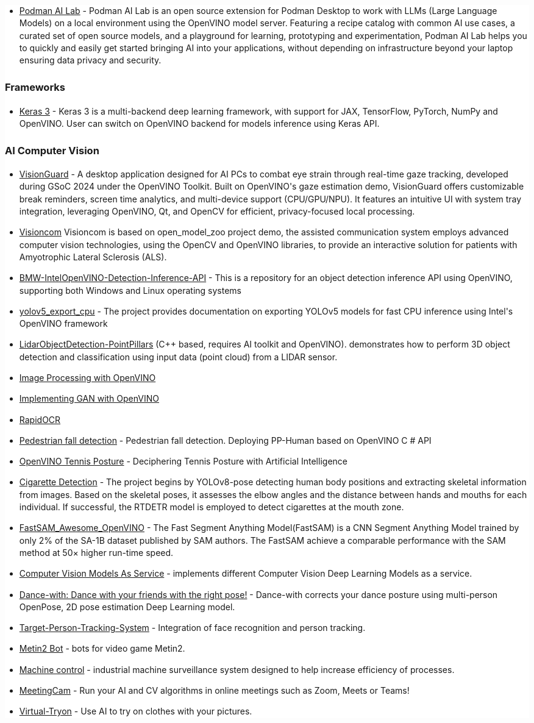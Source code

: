 * [Podman AI Lab](https://github.com/containers/podman-desktop-extension-ai-lab) - Podman AI Lab is an open source extension for Podman Desktop to work with LLMs (Large Language Models) on a local environment using the OpenVINO model server. Featuring a recipe catalog with common AI use cases, a curated set of open source models, and a playground for learning, prototyping and experimentation, Podman AI Lab helps you to quickly and easily get started bringing AI into your applications, without depending on infrastructure beyond your laptop ensuring data privacy and security.

### Frameworks
* [Keras 3](https://github.com/keras-team/keras) - Keras 3 is a multi-backend deep learning framework, with support for JAX, TensorFlow, PyTorch, NumPy and OpenVINO. User can switch on OpenVINO backend for models inference using Keras API.

### AI Computer Vision

* [VisionGuard](https://github.com/inbasperu/VisionGuard) - A desktop application designed for AI PCs to combat eye strain through real-time gaze tracking, developed during GSoC 2024 under the OpenVINO Toolkit. Built on OpenVINO's gaze estimation demo, VisionGuard offers customizable break reminders, screen time analytics, and multi-device support (CPU/GPU/NPU). It features an intuitive UI with system tray integration, leveraging OpenVINO, Qt, and OpenCV for efficient, privacy-focused local processing.

* [Visioncom](https://github.com/cabelo/visioncom) Visioncom is based on open_model_zoo project demo, the assisted communication system employs advanced computer vision technologies, using the OpenCV and OpenVINO libraries, to provide an interactive solution for patients with Amyotrophic Lateral Sclerosis (ALS).
* [BMW-IntelOpenVINO-Detection-Inference-API](https://github.com/BMW-InnovationLab/BMW-IntelOpenVINO-Detection-Inference-API) - This is a repository for an object detection inference API using OpenVINO, supporting both Windows and Linux operating systems
* [yolov5_export_cpu](https://github.com/SamSamhuns/yolov5_export_cpu) - The project provides documentation on exporting YOLOv5 models for fast CPU inference using Intel's OpenVINO framework
* [LidarObjectDetection-PointPillars](https://github.com/oneapi-src/oneAPI-samples/tree/master/AI-and-Analytics/End-to-end-Workloads/LidarObjectDetection-PointPillars) (C++ based, requires AI toolkit and OpenVINO). demonstrates how to perform 3D object detection and classification using input data (point cloud) from a LIDAR sensor.
* [Image Processing with OpenVINO](https://github.com/AbhiLegend/Image-Processing-with-OpenVINO)
* [Implementing GAN with OpenVINO](https://github.com/AbhiLegend/GanOpenVINO)
* [RapidOCR](https://github.com/RapidAI/RapidOCR)
* [Pedestrian fall detection](https://github.com/guojin-yan/OpenVINO-CSharp-API/tree/csharp3.0/tutorial_examples/PP-Human_Fall_Detection) - Pedestrian fall detection. Deploying PP-Human based on OpenVINO C # API
* [OpenVINO Tennis Posture](https://github.com/salvino72/openvino-Tennis-Posture/) - Deciphering Tennis Posture with Artificial Intelligence
* [Cigarette Detection](https://github.com/Leviathanlzx/cgr_detection) - The project begins by YOLOv8-pose detecting human body positions and extracting skeletal information from images. Based on the skeletal poses, it assesses the elbow angles and the distance between hands and mouths for each individual. If successful, the RTDETR model is employed to detect cigarettes at the mouth zone.
* [FastSAM_Awesome_OpenVINO](https://github.com/zhg-SZPT/FastSAM_Awsome_Openvino) - The Fast Segment Anything Model(FastSAM) is a CNN Segment Anything Model trained by only 2% of the SA-1B dataset published by SAM authors. The FastSAM achieve a comparable performance with the SAM method at 50× higher run-time speed.
* [Computer Vision Models As Service](https://github.com/mohammad-oghli/CV-Models-Service) - implements different Computer Vision Deep Learning Models as a service.
* [Dance-with: Dance with your friends with the right pose!](https://github.com/bgb10/dance-with) - Dance-with corrects your dance posture using multi-person OpenPose, 2D pose estimation Deep Learning model.
* [Target-Person-Tracking-System](https://github.com/simpleis6est/Target-Person-Tracking-System) - Integration of face recognition and person tracking.
* [Metin2 Bot](https://github.com/Tigerly1/metin2bot) - bots for video game Metin2.
* [Machine control](https://github.com/5sControl/machine-control) - industrial machine surveillance system designed  to help increase efficiency of processes.
* [MeetingCam](https://github.com/nengelmann/MeetingCam) - Run your AI and CV algorithms in online meetings such as Zoom, Meets or Teams!
* [Virtual-Tryon](https://github.com/LZHMS/Virtual-Tryon) - Use AI to try on clothes with your pictures.